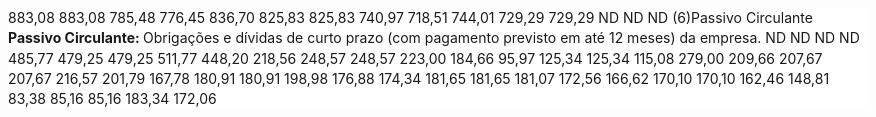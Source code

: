 <td>883,08</td>
<td data-col='trimBalanco' class='trimData'>883,08</td>
<td data-col='trimBalanco' class='trimData'>785,48</td>
<td data-col='trimBalanco' class='trimData'>776,45</td>
<td data-col='trimBalanco' class='trimData'>836,70</td>
<td>825,83</td>
<td data-col='trimBalanco' class='trimData'>825,83</td>
<td data-col='trimBalanco' class='trimData'>740,97</td>
<td data-col='trimBalanco' class='trimData'>718,51</td>
<td data-col='trimBalanco' class='trimData'>744,01</td>
<td>729,29</td>
<td data-col='trimBalanco' class='trimData'>729,29</td>
<td data-col='trimBalanco' class='trimData'>ND</td>
<td data-col='trimBalanco' class='trimData'>ND</td>
<td data-col='trimBalanco' class='trimData'>ND</td>
</tr>
<tr class='trContaPassivo'>
<td class='leftAlignCell rowDescription fixedLeftColumn tooltip'>(6)Passivo Circulante <span class='tooltiptext'><b>Passivo Circulante: </b>Obrigações e dívidas de curto prazo (com pagamento previsto em até 12 meses) da empresa.</span></td>
<td>ND</td>
<td data-col='trimBalanco' class='trimData'>ND</td>
<td data-col='trimBalanco' class='trimData'>ND</td>
<td data-col='trimBalanco' class='trimData'>ND</td>
<td data-col='trimBalanco' class='trimData'>485,77</td>
<td>479,25</td>
<td data-col='trimBalanco' class='trimData'>479,25</td>
<td data-col='trimBalanco' class='trimData'>511,77</td>
<td data-col='trimBalanco' class='trimData'>448,20</td>
<td data-col='trimBalanco' class='trimData'>218,56</td>
<td>248,57</td>
<td data-col='trimBalanco' class='trimData'>248,57</td>
<td data-col='trimBalanco' class='trimData'>223,00</td>
<td data-col='trimBalanco' class='trimData'>184,66</td>
<td data-col='trimBalanco' class='trimData'>95,97</td>
<td>125,34</td>
<td data-col='trimBalanco' class='trimData'>125,34</td>
<td data-col='trimBalanco' class='trimData'>115,08</td>
<td data-col='trimBalanco' class='trimData'>279,00</td>
<td data-col='trimBalanco' class='trimData'>209,66</td>
<td>207,67</td>
<td data-col='trimBalanco' class='trimData'>207,67</td>
<td data-col='trimBalanco' class='trimData'>216,57</td>
<td data-col='trimBalanco' class='trimData'>201,79</td>
<td data-col='trimBalanco' class='trimData'>167,78</td>
<td>180,91</td>
<td data-col='trimBalanco' class='trimData'>180,91</td>
<td data-col='trimBalanco' class='trimData'>198,98</td>
<td data-col='trimBalanco' class='trimData'>176,88</td>
<td data-col='trimBalanco' class='trimData'>174,34</td>
<td>181,65</td>
<td data-col='trimBalanco' class='trimData'>181,65</td>
<td data-col='trimBalanco' class='trimData'>181,07</td>
<td data-col='trimBalanco' class='trimData'>172,56</td>
<td data-col='trimBalanco' class='trimData'>166,62</td>
<td>170,10</td>
<td data-col='trimBalanco' class='trimData'>170,10</td>
<td data-col='trimBalanco' class='trimData'>162,46</td>
<td data-col='trimBalanco' class='trimData'>148,81</td>
<td data-col='trimBalanco' class='trimData'>83,38</td>
<td>85,16</td>
<td data-col='trimBalanco' class='trimData'>85,16</td>
<td data-col='trimBalanco' class='trimData'>183,34</td>
<td data-col='trimBalanco' class='trimData'>172,06</td>